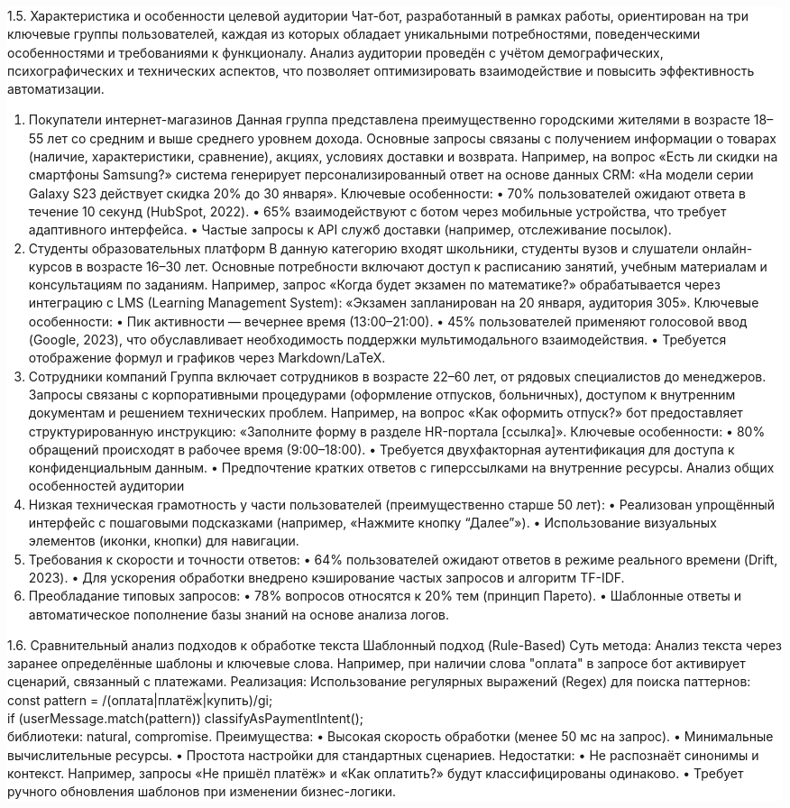 1.5. Характеристика и особенности целевой аудитории
Чат-бот, разработанный в рамках работы, ориентирован на три ключевые группы пользователей, каждая из которых обладает уникальными потребностями, поведенческими особенностями и требованиями к функционалу. Анализ аудитории проведён с учётом демографических, психографических и технических аспектов, что позволяет оптимизировать взаимодействие и повысить эффективность автоматизации.

  1. Покупатели интернет-магазинов
Данная группа представлена преимущественно городскими жителями в возрасте 18–55 лет со средним и выше среднего уровнем дохода. Основные запросы связаны с получением информации о товарах (наличие, характеристики, сравнение), акциях, условиях доставки и возврата. Например, на вопрос «Есть ли скидки на смартфоны Samsung?» система генерирует персонализированный ответ на основе данных CRM: «На модели серии Galaxy S23 действует скидка 20% до 30 января».
Ключевые особенности:
•	70% пользователей ожидают ответа в течение 10 секунд (HubSpot, 2022).
•	65% взаимодействуют с ботом через мобильные устройства, что требует адаптивного интерфейса.
•	Частые запросы к API служб доставки (например, отслеживание посылок).
  2. Студенты образовательных платформ
В данную категорию входят школьники, студенты вузов и слушатели онлайн-курсов в возрасте 16–30 лет. Основные потребности включают доступ к расписанию занятий, учебным материалам и консультациям по заданиям. Например, запрос «Когда будет экзамен по математике?» обрабатывается через интеграцию с LMS (Learning Management System): «Экзамен запланирован на 20 января, аудитория 305».
Ключевые особенности:
•	Пик активности — вечернее время (13:00–21:00).
•	45% пользователей применяют голосовой ввод (Google, 2023), что обуславливает необходимость поддержки мультимодального взаимодействия.
•	Требуется отображение формул и графиков через Markdown/LaTeX.
  3. Сотрудники компаний
Группа включает сотрудников в возрасте 22–60 лет, от рядовых специалистов до менеджеров. Запросы связаны с корпоративными процедурами (оформление отпусков, больничных), доступом к внутренним документам и решением технических проблем. Например, на вопрос «Как оформить отпуск?» бот предоставляет структурированную инструкцию: «Заполните форму в разделе HR-портала [ссылка]».
Ключевые особенности:
•	80% обращений происходят в рабочее время (9:00–18:00).
•	Требуется двухфакторная аутентификация для доступа к конфиденциальным данным.
•	Предпочтение кратких ответов с гиперссылками на внутренние ресурсы.
Анализ общих особенностей аудитории
  1.	Низкая техническая грамотность у части пользователей (преимущественно старше 50 лет):
    •	Реализован упрощённый интерфейс с пошаговыми подсказками (например, «Нажмите кнопку “Далее”»).
    •	Использование визуальных элементов (иконки, кнопки) для навигации.
  2.	Требования к скорости и точности ответов:
    •	64% пользователей ожидают ответов в режиме реального времени (Drift, 2023).
    •	Для ускорения обработки внедрено кэширование частых запросов и алгоритм TF-IDF.
  3.	Преобладание типовых запросов:
    •	78% вопросов относятся к 20% тем (принцип Парето).
    •	Шаблонные ответы и автоматическое пополнение базы знаний на основе анализа логов.

1.6. Сравнительный анализ подходов к обработке текста
Шаблонный подход (Rule-Based)
Суть метода: Анализ текста через заранее определённые шаблоны и ключевые слова. Например, при наличии слова "оплата" в запросе бот активирует сценарий, связанный с платежами.
Реализация:
Использование регулярных выражений (Regex) для поиска паттернов:
const pattern = /(оплата|платёж|купить)/gi;  
if (userMessage.match(pattern)) classifyAsPaymentIntent();  
библиотеки: natural, compromise.
  Преимущества:
    •	Высокая скорость обработки (менее 50 мс на запрос).
    •	Минимальные вычислительные ресурсы.
    •	Простота настройки для стандартных сценариев.
  Недостатки:
    •	Не распознаёт синонимы и контекст. Например, запросы «Не пришёл платёж» и «Как оплатить?» будут классифицированы одинаково.
    •	Требует ручного обновления шаблонов при изменении бизнес-логики.